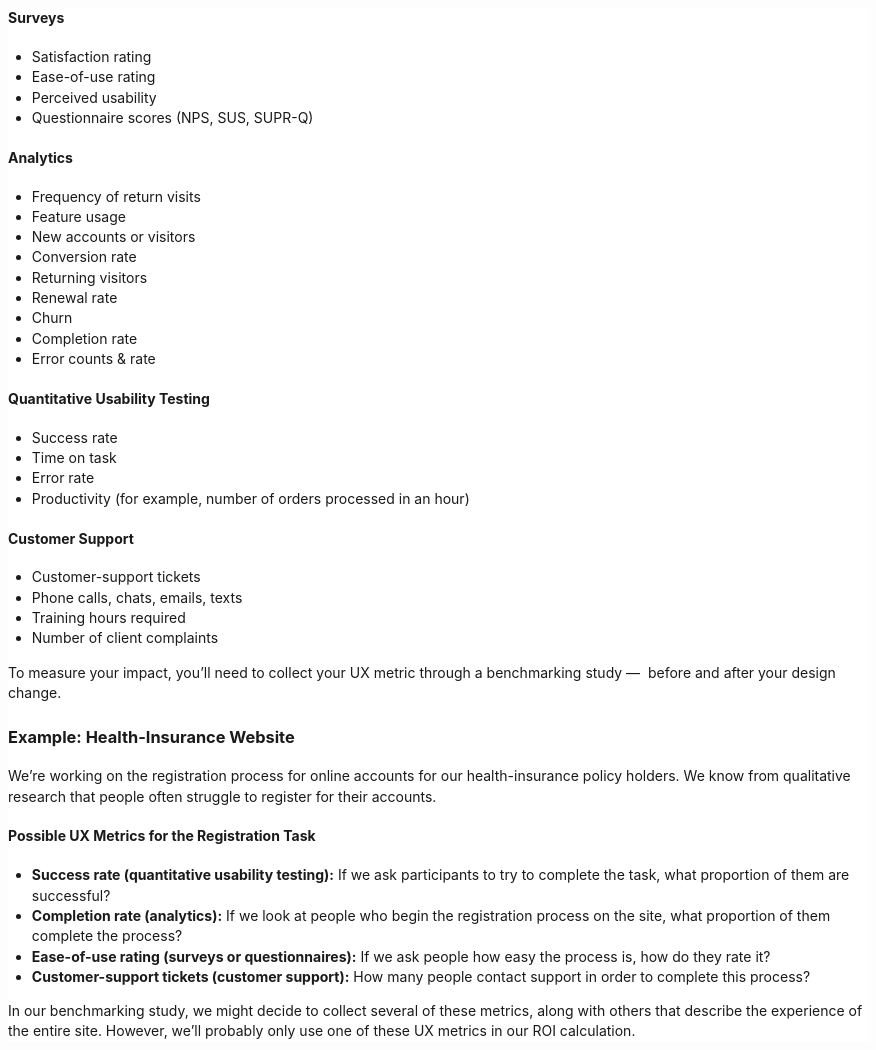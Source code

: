 #### Surveys

- Satisfaction rating
- Ease-of-use rating
- Perceived usability
- Questionnaire scores (NPS, SUS, SUPR-Q)

#### Analytics

- Frequency of return visits
- Feature usage
- New accounts or visitors
- Conversion rate
- Returning visitors
- Renewal rate
- Churn
- Completion rate
- Error counts & rate

#### Quantitative Usability Testing

- Success rate
- Time on task
- Error rate
- Productivity (for example, number of orders processed in an hour)

#### Customer Support

- Customer-support tickets
- Phone calls, chats, emails, texts
- Training hours required
- Number of client complaints

To measure your impact, you’ll need to collect your UX metric through a benchmarking study —  before and after your design change.

### Example: Health-Insurance Website

We’re working on the registration process for online accounts for our health-insurance policy holders. We know from qualitative research that people often struggle to register for their accounts.

#### Possible UX Metrics for the Registration Task

- **Success rate (quantitative usability testing):** If we ask participants to try to complete the task, what proportion of them are successful?
- **Completion rate (analytics):** If we look at people who begin the registration process on the site, what proportion of them complete the process?
- **Ease-of-use rating (surveys or questionnaires):** If we ask people how easy the process is, how do they rate it?
- **Customer-support tickets (customer support):** How many people contact support in order to complete this process?

In our benchmarking study, we might decide to collect several of these metrics, along with others that describe the experience of the entire site. However, we’ll probably only use one of these UX metrics in our ROI calculation.
